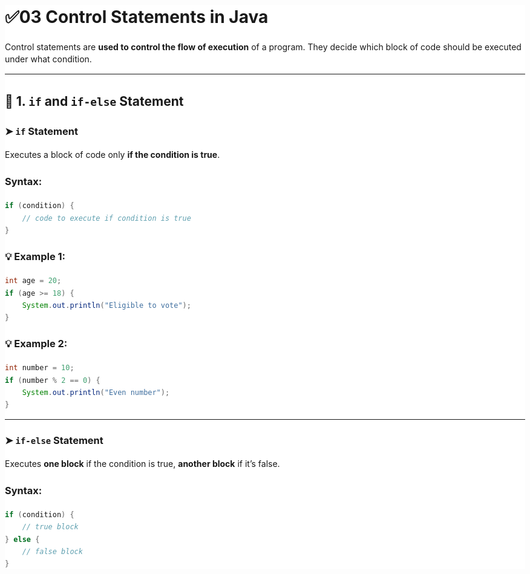 # ✅03 **Control Statements in Java**

Control statements are **used to control the flow of execution** of a program. They decide which block of code should be executed under what condition.

---

## 🔹 1. `if` and `if-else` Statement

### ➤ `if` Statement

Executes a block of code only **if the condition is true**.

### **Syntax:**

```java
if (condition) {
    // code to execute if condition is true
}
```

### 💡 Example 1:

```java
int age = 20;
if (age >= 18) {
    System.out.println("Eligible to vote");
}
```

### 💡 Example 2:

```java
int number = 10;
if (number % 2 == 0) {
    System.out.println("Even number");
}
```

---

### ➤ `if-else` Statement

Executes **one block** if the condition is true, **another block** if it’s false.

### **Syntax:**

```java
if (condition) {
    // true block
} else {
    // false block
}
```
